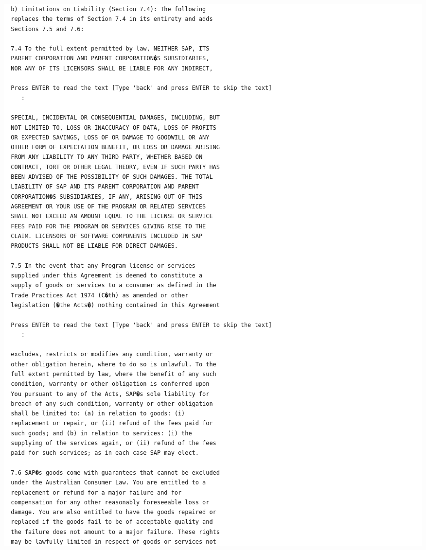       b) Limitations on Liability (Section 7.4): The following 
      replaces the terms of Section 7.4 in its entirety and adds 
      Sections 7.5 and 7.6:

      7.4 To the full extent permitted by law, NEITHER SAP, ITS 
      PARENT CORPORATION AND PARENT CORPORATION�S SUBSIDIARIES, 
      NOR ANY OF ITS LICENSORS SHALL BE LIABLE FOR ANY INDIRECT, 

      Press ENTER to read the text [Type 'back' and press ENTER to skip the text] 
         : 

      SPECIAL, INCIDENTAL OR CONSEQUENTIAL DAMAGES, INCLUDING, BUT
      NOT LIMITED TO, LOSS OR INACCURACY OF DATA, LOSS OF PROFITS 
      OR EXPECTED SAVINGS, LOSS OF OR DAMAGE TO GOODWILL OR ANY 
      OTHER FORM OF EXPECTATION BENEFIT, OR LOSS OR DAMAGE ARISING
      FROM ANY LIABILITY TO ANY THIRD PARTY, WHETHER BASED ON 
      CONTRACT, TORT OR OTHER LEGAL THEORY, EVEN IF SUCH PARTY HAS
      BEEN ADVISED OF THE POSSIBILITY OF SUCH DAMAGES. THE TOTAL 
      LIABILITY OF SAP AND ITS PARENT CORPORATION AND PARENT 
      CORPORATION�S SUBSIDIARIES, IF ANY, ARISING OUT OF THIS 
      AGREEMENT OR YOUR USE OF THE PROGRAM OR RELATED SERVICES 
      SHALL NOT EXCEED AN AMOUNT EQUAL TO THE LICENSE OR SERVICE 
      FEES PAID FOR THE PROGRAM OR SERVICES GIVING RISE TO THE 
      CLAIM. LICENSORS OF SOFTWARE COMPONENTS INCLUDED IN SAP 
      PRODUCTS SHALL NOT BE LIABLE FOR DIRECT DAMAGES.

      7.5 In the event that any Program license or services 
      supplied under this Agreement is deemed to constitute a 
      supply of goods or services to a consumer as defined in the 
      Trade Practices Act 1974 (C�th) as amended or other 
      legislation (�the Acts�) nothing contained in this Agreement

      Press ENTER to read the text [Type 'back' and press ENTER to skip the text] 
         : 

      excludes, restricts or modifies any condition, warranty or 
      other obligation herein, where to do so is unlawful. To the 
      full extent permitted by law, where the benefit of any such 
      condition, warranty or other obligation is conferred upon 
      You pursuant to any of the Acts, SAP�s sole liability for 
      breach of any such condition, warranty or other obligation 
      shall be limited to: (a) in relation to goods: (i) 
      replacement or repair, or (ii) refund of the fees paid for 
      such goods; and (b) in relation to services: (i) the 
      supplying of the services again, or (ii) refund of the fees 
      paid for such services; as in each case SAP may elect.

      7.6 SAP�s goods come with guarantees that cannot be excluded
      under the Australian Consumer Law. You are entitled to a 
      replacement or refund for a major failure and for 
      compensation for any other reasonably foreseeable loss or 
      damage. You are also entitled to have the goods repaired or 
      replaced if the goods fail to be of acceptable quality and 
      the failure does not amount to a major failure. These rights
      may be lawfully limited in respect of goods or services not 
